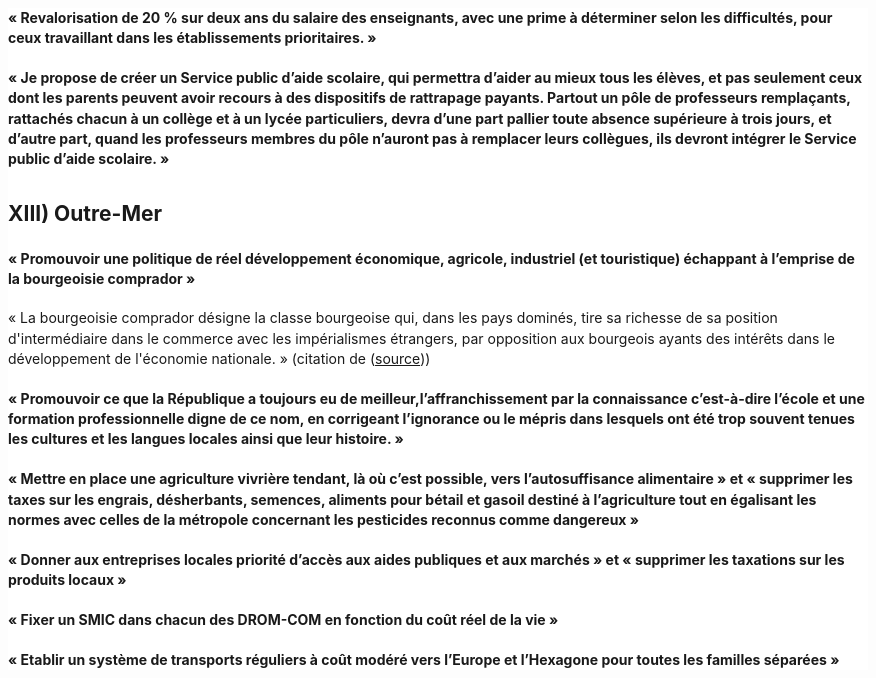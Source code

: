 #### « Revalorisation de 20 % sur deux ans du salaire des enseignants, avec une prime à déterminer selon les difficultés, pour ceux travaillant dans les établissements prioritaires. » ####

#### « Je propose de créer un Service public d’aide scolaire, qui permettra d’aider au mieux tous les élèves, et pas seulement ceux dont les parents peuvent avoir recours à des dispositifs de rattrapage payants. Partout un pôle de professeurs remplaçants, rattachés chacun à un collège et à un lycée particuliers, devra d’une part pallier toute absence supérieure à trois jours, et d’autre part, quand les professeurs membres du pôle n’auront pas à remplacer leurs collègues, ils devront intégrer le Service public d’aide scolaire. » ####

## XIII) Outre-Mer ##

#### « Promouvoir une politique de réel développement économique, agricole, industriel (et touristique) échappant à l’emprise de la bourgeoisie comprador » ####

« La bourgeoisie comprador désigne la classe bourgeoise qui, dans les pays dominés, tire sa richesse de sa position d'intermédiaire dans le commerce avec les impérialismes étrangers, par opposition aux bourgeois ayants des intérêts dans le développement de l'économie nationale. » (citation de ([source](http://www.wikirouge.net/Bourgeoisie_comprador)))

#### « Promouvoir ce que la République a toujours eu de meilleur,l’affranchissement par la connaissance c’est-à-dire l’école et une formation professionnelle digne de ce nom, en corrigeant l’ignorance ou le mépris dans lesquels ont été trop souvent tenues les cultures et les langues locales ainsi que leur histoire. » ####

#### « Mettre en place une agriculture vivrière tendant, là où c’est possible, vers l’autosuffisance alimentaire » et « supprimer les taxes sur les engrais, désherbants, semences, aliments pour bétail et gasoil destiné à l’agriculture tout en égalisant les normes avec celles de la métropole concernant les pesticides reconnus comme dangereux » ####

#### « Donner aux entreprises locales priorité d’accès aux aides publiques et aux marchés » et « supprimer les taxations sur les produits locaux » ####

#### « Fixer un SMIC dans chacun des DROM-COM en fonction du coût réel de la vie » ####

#### « Etablir un système de transports réguliers à coût modéré vers l’Europe et l’Hexagone pour toutes les familles séparées » ####
